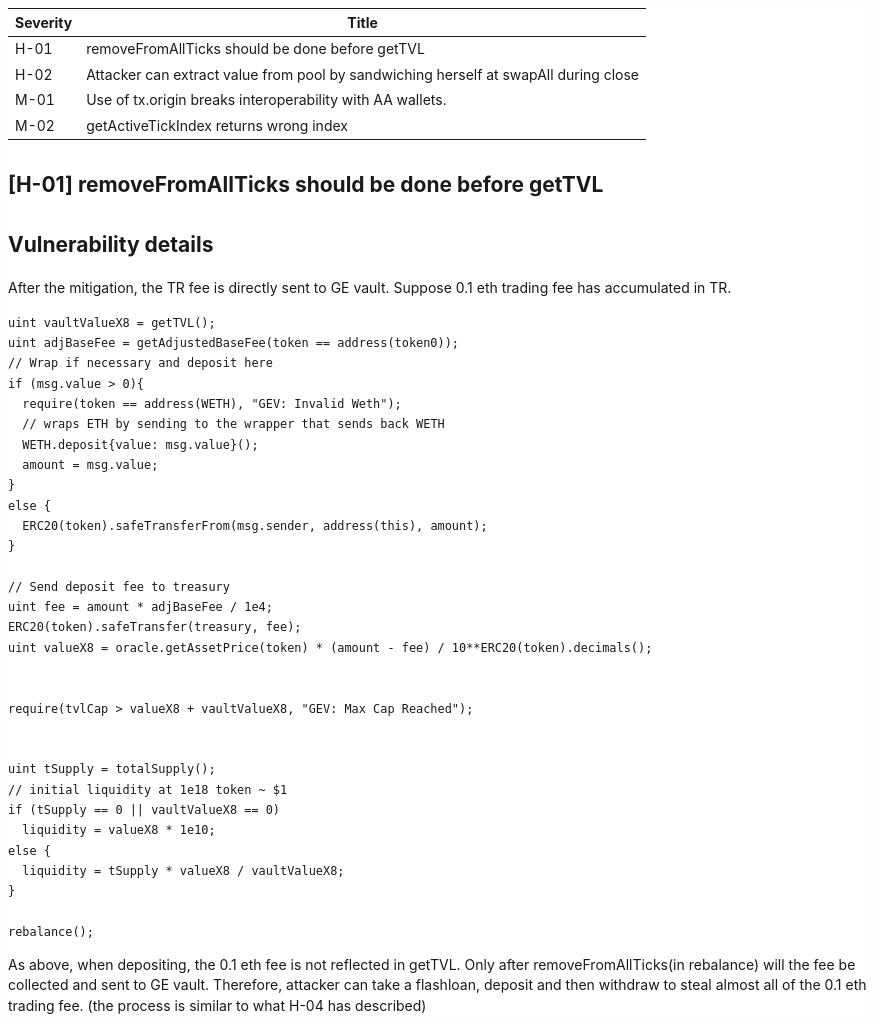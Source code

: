 | Severity | Title |
| -------- | -------- | 
|H-01 |removeFromAllTicks should be done before getTVL|
|H-02 |Attacker can extract value from pool by sandwiching herself at swapAll during close|
|M-01 |Use of tx.origin breaks interoperability with AA wallets.|
|M-02 |getActiveTickIndex returns wrong index|



## [H-01]  removeFromAllTicks should be done before getTVL

## Vulnerability details
After the mitigation, the TR fee is directly sent to GE vault. Suppose 0.1 eth trading fee has accumulated in TR.

```
uint vaultValueX8 = getTVL();   
uint adjBaseFee = getAdjustedBaseFee(token == address(token0));
// Wrap if necessary and deposit here
if (msg.value > 0){
  require(token == address(WETH), "GEV: Invalid Weth");
  // wraps ETH by sending to the wrapper that sends back WETH
  WETH.deposit{value: msg.value}();
  amount = msg.value;
}
else { 
  ERC20(token).safeTransferFrom(msg.sender, address(this), amount);
}

// Send deposit fee to treasury
uint fee = amount * adjBaseFee / 1e4;
ERC20(token).safeTransfer(treasury, fee);
uint valueX8 = oracle.getAssetPrice(token) * (amount - fee) / 10**ERC20(token).decimals();


require(tvlCap > valueX8 + vaultValueX8, "GEV: Max Cap Reached");


uint tSupply = totalSupply();
// initial liquidity at 1e18 token ~ $1
if (tSupply == 0 || vaultValueX8 == 0)
  liquidity = valueX8 * 1e10;
else {
  liquidity = tSupply * valueX8 / vaultValueX8;
}

rebalance();
```
As above, when depositing, the 0.1 eth fee is not reflected in getTVL. Only after removeFromAllTicks(in rebalance) will the fee be collected and sent to GE vault. Therefore, attacker can take a flashloan, deposit and then withdraw to steal almost all of the 0.1 eth trading fee. (the process is similar to what H-04 has described)
